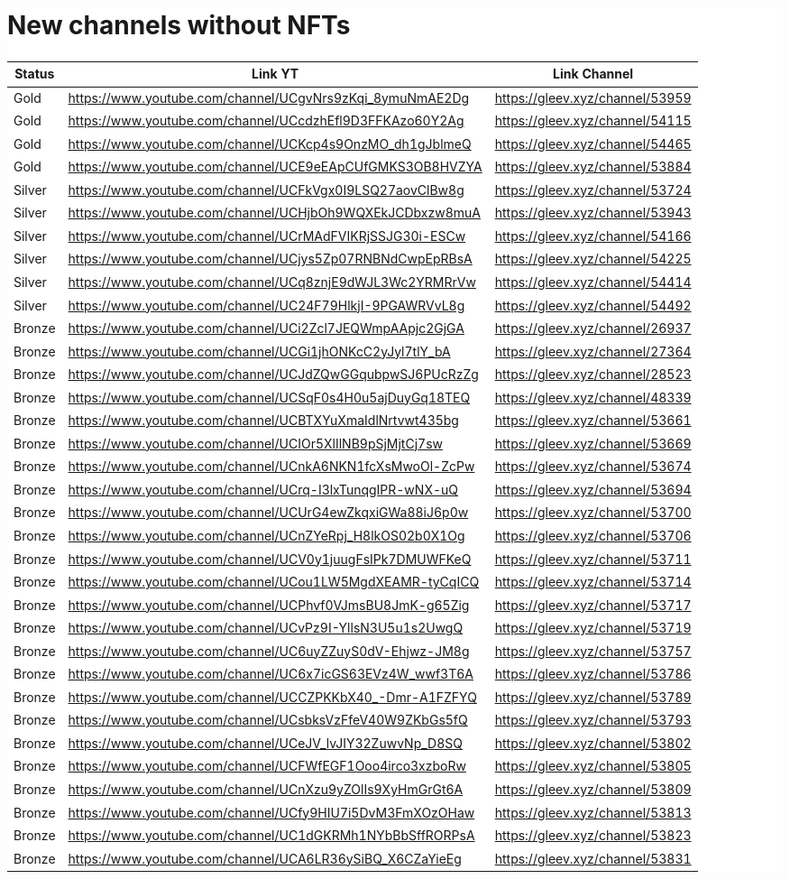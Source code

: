 # New channels without NFTs

| Status | Link YT | Link Channel |
| --- | --- | --- |
| Gold | https://www.youtube.com/channel/UCgvNrs9zKqi_8ymuNmAE2Dg | https://gleev.xyz/channel/53959 |
| Gold | https://www.youtube.com/channel/UCcdzhEfl9D3FFKAzo60Y2Ag | https://gleev.xyz/channel/54115 |
| Gold | https://www.youtube.com/channel/UCKcp4s9OnzMO_dh1gJblmeQ | https://gleev.xyz/channel/54465 |
| Gold | https://www.youtube.com/channel/UCE9eEApCUfGMKS3OB8HVZYA | https://gleev.xyz/channel/53884 |
| Silver | https://www.youtube.com/channel/UCFkVgx0I9LSQ27aovClBw8g | https://gleev.xyz/channel/53724 |
| Silver | https://www.youtube.com/channel/UCHjbOh9WQXEkJCDbxzw8muA | https://gleev.xyz/channel/53943 |
| Silver | https://www.youtube.com/channel/UCrMAdFVIKRjSSJG30i-ESCw | https://gleev.xyz/channel/54166 |
| Silver | https://www.youtube.com/channel/UCjys5Zp07RNBNdCwpEpRBsA | https://gleev.xyz/channel/54225 |
| Silver | https://www.youtube.com/channel/UCq8znjE9dWJL3Wc2YRMRrVw | https://gleev.xyz/channel/54414 |
| Silver | https://www.youtube.com/channel/UC24F79HlkjI-9PGAWRVvL8g | https://gleev.xyz/channel/54492 |
| Bronze | https://www.youtube.com/channel/UCi2Zcl7JEQWmpAApjc2GjGA | https://gleev.xyz/channel/26937 |
| Bronze | https://www.youtube.com/channel/UCGi1jhONKcC2yJyl7tlY_bA | https://gleev.xyz/channel/27364 |
| Bronze | https://www.youtube.com/channel/UCJdZQwGGqubpwSJ6PUcRzZg | https://gleev.xyz/channel/28523 |
| Bronze | https://www.youtube.com/channel/UCSqF0s4H0u5ajDuyGq18TEQ | https://gleev.xyz/channel/48339 |
| Bronze | https://www.youtube.com/channel/UCBTXYuXmaIdlNrtvwt435bg | https://gleev.xyz/channel/53661 |
| Bronze | https://www.youtube.com/channel/UCIOr5XlIlNB9pSjMjtCj7sw | https://gleev.xyz/channel/53669 |
| Bronze | https://www.youtube.com/channel/UCnkA6NKN1fcXsMwoOl-ZcPw | https://gleev.xyz/channel/53674 |
| Bronze | https://www.youtube.com/channel/UCrq-I3lxTunqgIPR-wNX-uQ | https://gleev.xyz/channel/53694 |
| Bronze | https://www.youtube.com/channel/UCUrG4ewZkqxiGWa88iJ6p0w | https://gleev.xyz/channel/53700 |
| Bronze | https://www.youtube.com/channel/UCnZYeRpj_H8lkOS02b0X1Og | https://gleev.xyz/channel/53706 |
| Bronze | https://www.youtube.com/channel/UCV0y1juugFsIPk7DMUWFKeQ | https://gleev.xyz/channel/53711 |
| Bronze | https://www.youtube.com/channel/UCou1LW5MgdXEAMR-tyCqICQ | https://gleev.xyz/channel/53714 |
| Bronze | https://www.youtube.com/channel/UCPhvf0VJmsBU8JmK-g65Zig | https://gleev.xyz/channel/53717 |
| Bronze | https://www.youtube.com/channel/UCvPz9I-YllsN3U5u1s2UwgQ | https://gleev.xyz/channel/53719 |
| Bronze | https://www.youtube.com/channel/UC6uyZZuyS0dV-Ehjwz-JM8g | https://gleev.xyz/channel/53757 |
| Bronze | https://www.youtube.com/channel/UC6x7icGS63EVz4W_wwf3T6A | https://gleev.xyz/channel/53786 |
| Bronze | https://www.youtube.com/channel/UCCZPKKbX40_-Dmr-A1FZFYQ | https://gleev.xyz/channel/53789 |
| Bronze | https://www.youtube.com/channel/UCsbksVzFfeV40W9ZKbGs5fQ | https://gleev.xyz/channel/53793 |
| Bronze | https://www.youtube.com/channel/UCeJV_lvJIY32ZuwvNp_D8SQ | https://gleev.xyz/channel/53802 |
| Bronze | https://www.youtube.com/channel/UCFWfEGF1Ooo4irco3xzboRw | https://gleev.xyz/channel/53805 |
| Bronze | https://www.youtube.com/channel/UCnXzu9yZOlIs9XyHmGrGt6A | https://gleev.xyz/channel/53809 |
| Bronze | https://www.youtube.com/channel/UCfy9HIU7i5DvM3FmXOzOHaw | https://gleev.xyz/channel/53813 |
| Bronze | https://www.youtube.com/channel/UC1dGKRMh1NYbBbSffRORPsA | https://gleev.xyz/channel/53823 |
| Bronze | https://www.youtube.com/channel/UCA6LR36ySiBQ_X6CZaYieEg | https://gleev.xyz/channel/53831 |